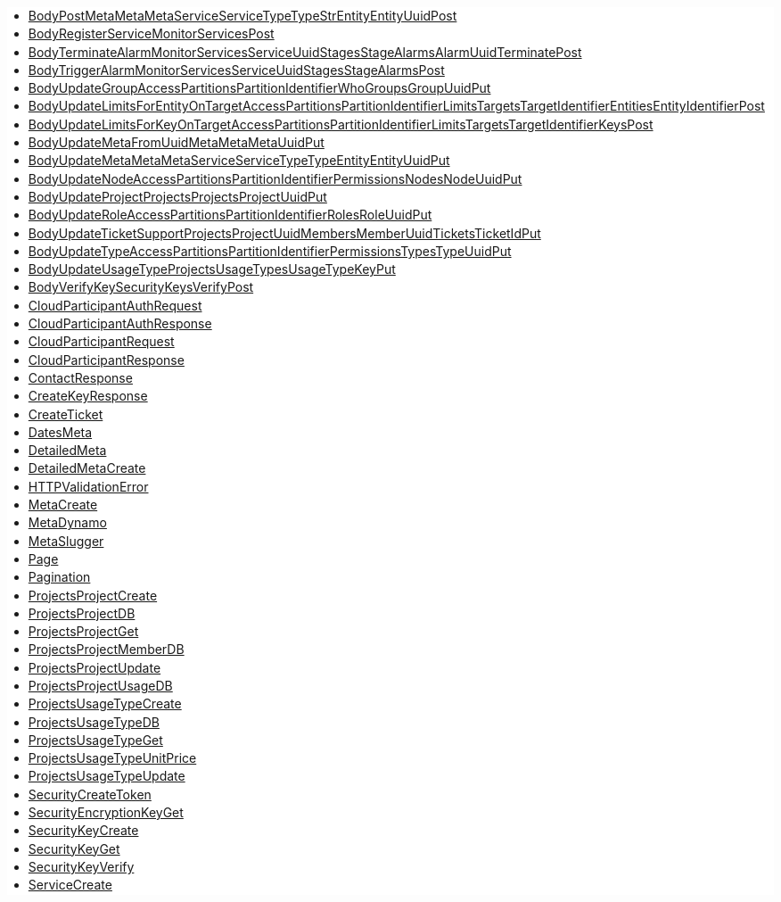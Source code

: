 - [BodyPostMetaMetaMetaServiceServiceTypeTypeStrEntityEntityUuidPost](docs/BodyPostMetaMetaMetaServiceServiceTypeTypeStrEntityEntityUuidPost.md)
 - [BodyRegisterServiceMonitorServicesPost](docs/BodyRegisterServiceMonitorServicesPost.md)
 - [BodyTerminateAlarmMonitorServicesServiceUuidStagesStageAlarmsAlarmUuidTerminatePost](docs/BodyTerminateAlarmMonitorServicesServiceUuidStagesStageAlarmsAlarmUuidTerminatePost.md)
 - [BodyTriggerAlarmMonitorServicesServiceUuidStagesStageAlarmsPost](docs/BodyTriggerAlarmMonitorServicesServiceUuidStagesStageAlarmsPost.md)
 - [BodyUpdateGroupAccessPartitionsPartitionIdentifierWhoGroupsGroupUuidPut](docs/BodyUpdateGroupAccessPartitionsPartitionIdentifierWhoGroupsGroupUuidPut.md)
 - [BodyUpdateLimitsForEntityOnTargetAccessPartitionsPartitionIdentifierLimitsTargetsTargetIdentifierEntitiesEntityIdentifierPost](docs/BodyUpdateLimitsForEntityOnTargetAccessPartitionsPartitionIdentifierLimitsTargetsTargetIdentifierEntitiesEntityIdentifierPost.md)
 - [BodyUpdateLimitsForKeyOnTargetAccessPartitionsPartitionIdentifierLimitsTargetsTargetIdentifierKeysPost](docs/BodyUpdateLimitsForKeyOnTargetAccessPartitionsPartitionIdentifierLimitsTargetsTargetIdentifierKeysPost.md)
 - [BodyUpdateMetaFromUuidMetaMetaMetaUuidPut](docs/BodyUpdateMetaFromUuidMetaMetaMetaUuidPut.md)
 - [BodyUpdateMetaMetaMetaServiceServiceTypeTypeEntityEntityUuidPut](docs/BodyUpdateMetaMetaMetaServiceServiceTypeTypeEntityEntityUuidPut.md)
 - [BodyUpdateNodeAccessPartitionsPartitionIdentifierPermissionsNodesNodeUuidPut](docs/BodyUpdateNodeAccessPartitionsPartitionIdentifierPermissionsNodesNodeUuidPut.md)
 - [BodyUpdateProjectProjectsProjectsProjectUuidPut](docs/BodyUpdateProjectProjectsProjectsProjectUuidPut.md)
 - [BodyUpdateRoleAccessPartitionsPartitionIdentifierRolesRoleUuidPut](docs/BodyUpdateRoleAccessPartitionsPartitionIdentifierRolesRoleUuidPut.md)
 - [BodyUpdateTicketSupportProjectsProjectUuidMembersMemberUuidTicketsTicketIdPut](docs/BodyUpdateTicketSupportProjectsProjectUuidMembersMemberUuidTicketsTicketIdPut.md)
 - [BodyUpdateTypeAccessPartitionsPartitionIdentifierPermissionsTypesTypeUuidPut](docs/BodyUpdateTypeAccessPartitionsPartitionIdentifierPermissionsTypesTypeUuidPut.md)
 - [BodyUpdateUsageTypeProjectsUsageTypesUsageTypeKeyPut](docs/BodyUpdateUsageTypeProjectsUsageTypesUsageTypeKeyPut.md)
 - [BodyVerifyKeySecurityKeysVerifyPost](docs/BodyVerifyKeySecurityKeysVerifyPost.md)
 - [CloudParticipantAuthRequest](docs/CloudParticipantAuthRequest.md)
 - [CloudParticipantAuthResponse](docs/CloudParticipantAuthResponse.md)
 - [CloudParticipantRequest](docs/CloudParticipantRequest.md)
 - [CloudParticipantResponse](docs/CloudParticipantResponse.md)
 - [ContactResponse](docs/ContactResponse.md)
 - [CreateKeyResponse](docs/CreateKeyResponse.md)
 - [CreateTicket](docs/CreateTicket.md)
 - [DatesMeta](docs/DatesMeta.md)
 - [DetailedMeta](docs/DetailedMeta.md)
 - [DetailedMetaCreate](docs/DetailedMetaCreate.md)
 - [HTTPValidationError](docs/HTTPValidationError.md)
 - [MetaCreate](docs/MetaCreate.md)
 - [MetaDynamo](docs/MetaDynamo.md)
 - [MetaSlugger](docs/MetaSlugger.md)
 - [Page](docs/Page.md)
 - [Pagination](docs/Pagination.md)
 - [ProjectsProjectCreate](docs/ProjectsProjectCreate.md)
 - [ProjectsProjectDB](docs/ProjectsProjectDB.md)
 - [ProjectsProjectGet](docs/ProjectsProjectGet.md)
 - [ProjectsProjectMemberDB](docs/ProjectsProjectMemberDB.md)
 - [ProjectsProjectUpdate](docs/ProjectsProjectUpdate.md)
 - [ProjectsProjectUsageDB](docs/ProjectsProjectUsageDB.md)
 - [ProjectsUsageTypeCreate](docs/ProjectsUsageTypeCreate.md)
 - [ProjectsUsageTypeDB](docs/ProjectsUsageTypeDB.md)
 - [ProjectsUsageTypeGet](docs/ProjectsUsageTypeGet.md)
 - [ProjectsUsageTypeUnitPrice](docs/ProjectsUsageTypeUnitPrice.md)
 - [ProjectsUsageTypeUpdate](docs/ProjectsUsageTypeUpdate.md)
 - [SecurityCreateToken](docs/SecurityCreateToken.md)
 - [SecurityEncryptionKeyGet](docs/SecurityEncryptionKeyGet.md)
 - [SecurityKeyCreate](docs/SecurityKeyCreate.md)
 - [SecurityKeyGet](docs/SecurityKeyGet.md)
 - [SecurityKeyVerify](docs/SecurityKeyVerify.md)
 - [ServiceCreate](docs/ServiceCreate.md)
